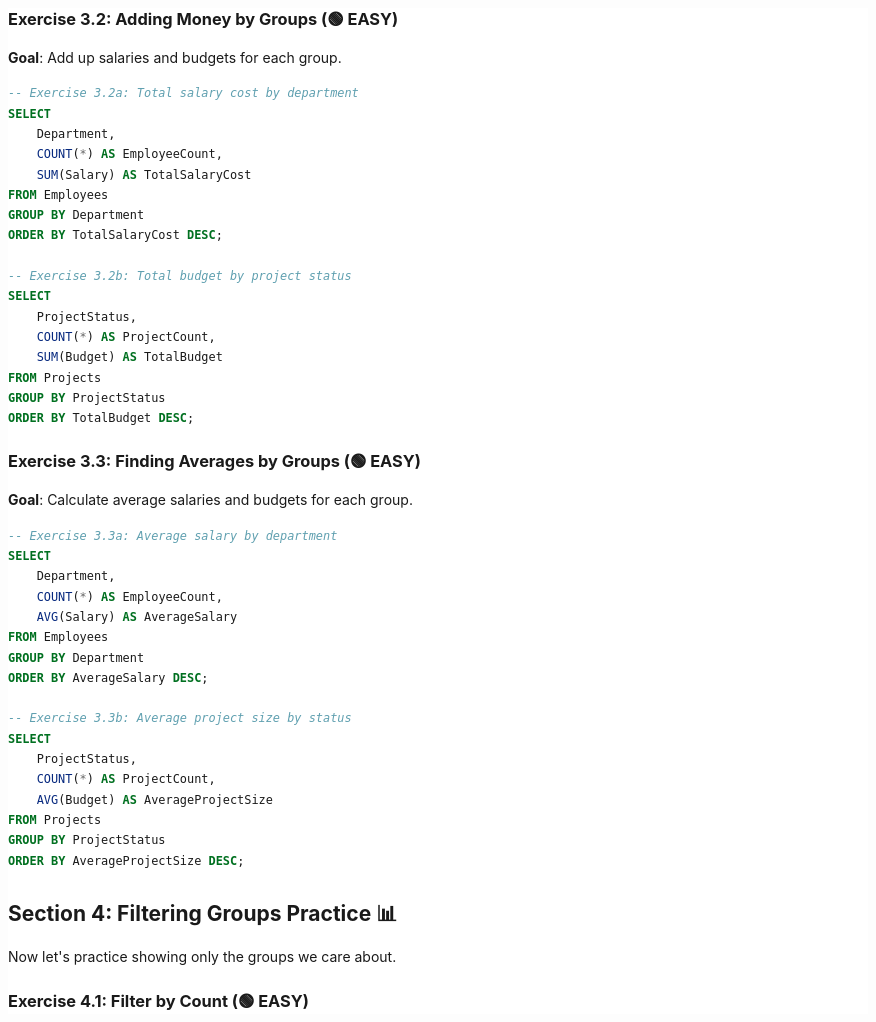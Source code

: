 ### Exercise 3.2: Adding Money by Groups (🟢 EASY)

**Goal**: Add up salaries and budgets for each group.

```sql
-- Exercise 3.2a: Total salary cost by department
SELECT 
    Department,
    COUNT(*) AS EmployeeCount,
    SUM(Salary) AS TotalSalaryCost
FROM Employees
GROUP BY Department  
ORDER BY TotalSalaryCost DESC;

-- Exercise 3.2b: Total budget by project status
SELECT 
    ProjectStatus,
    COUNT(*) AS ProjectCount,
    SUM(Budget) AS TotalBudget
FROM Projects
GROUP BY ProjectStatus
ORDER BY TotalBudget DESC;
```

### Exercise 3.3: Finding Averages by Groups (🟢 EASY)

**Goal**: Calculate average salaries and budgets for each group.

```sql
-- Exercise 3.3a: Average salary by department
SELECT 
    Department,
    COUNT(*) AS EmployeeCount,
    AVG(Salary) AS AverageSalary
FROM Employees
GROUP BY Department
ORDER BY AverageSalary DESC;

-- Exercise 3.3b: Average project size by status  
SELECT 
    ProjectStatus,
    COUNT(*) AS ProjectCount,
    AVG(Budget) AS AverageProjectSize
FROM Projects  
GROUP BY ProjectStatus
ORDER BY AverageProjectSize DESC;
```

## Section 4: Filtering Groups Practice 📊

Now let's practice showing only the groups we care about.

### Exercise 4.1: Filter by Count (🟢 EASY)
